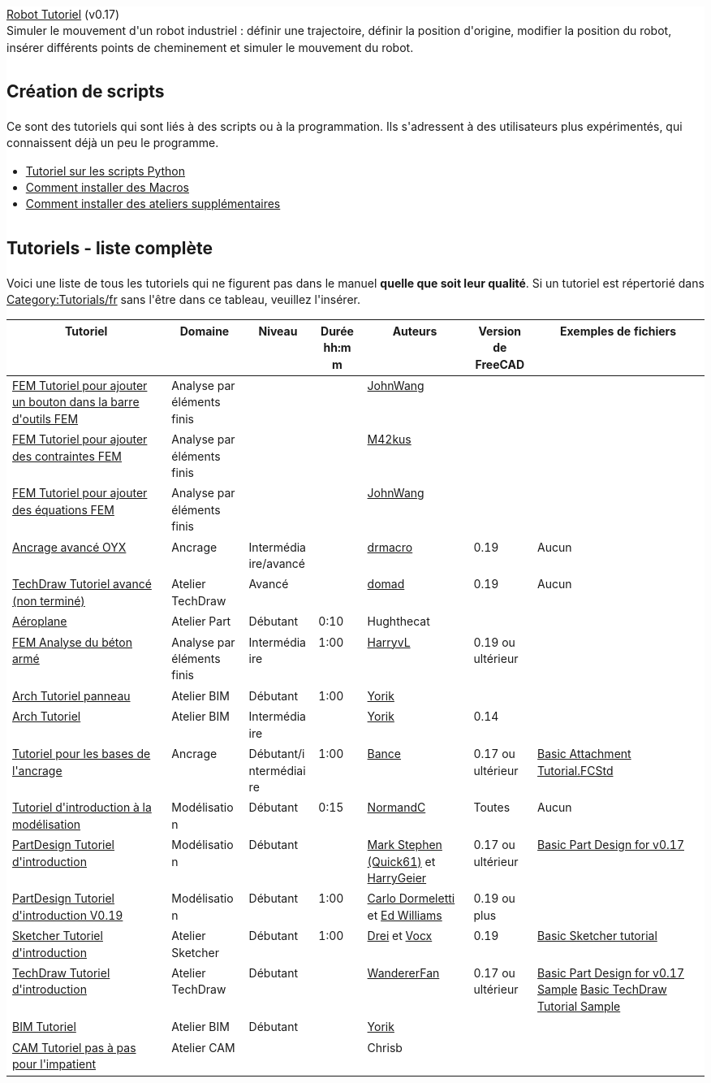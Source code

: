   [Robot Tutoriel](/Robot_tutorial/fr "Robot tutorial/fr") (v0.17)  
  Simuler le mouvement d'un robot industriel : définir une trajectoire, définir la position d'origine, modifier la position du robot, insérer différents points de cheminement et simuler le mouvement du robot.

## Création de scripts

Ce sont des tutoriels qui sont liés à des scripts ou à la programmation. Ils s'adressent à des utilisateurs plus expérimentés, qui connaissent déjà un peu le programme.

* [Tutoriel sur les scripts Python](/Python_scripting_tutorial/fr "Python scripting tutorial/fr")
* [Comment installer des Macros](/How_to_install_macros/fr "How to install macros/fr")
* [Comment installer des ateliers supplémentaires](/How_to_install_additional_workbenches/fr "How to install additional workbenches/fr")

## Tutoriels - liste complète

Voici une liste de tous les tutoriels qui ne figurent pas dans le manuel **quelle que soit leur qualité**. Si un tutoriel est répertorié dans [Category:Tutorials/fr](/Category:Tutorials/fr "Category:Tutorials/fr") sans l'être dans ce tableau, veuillez l'insérer.

| Tutoriel | Domaine | Niveau | Durée hh:mm | Auteurs | Version de FreeCAD | Exemples de fichiers |
| --- | --- | --- | --- | --- | --- | --- |
| [FEM Tutoriel pour ajouter un bouton dans la barre d'outils FEM](/Add_Button_to_FEM_Toolbar_Tutorial/fr "Add Button to FEM Toolbar Tutorial/fr") | Analyse par éléments finis |  |  | [JohnWang](/index.php?title=User:JohnWang&action=edit&redlink=1 "User:JohnWang (page does not exist)") |  |  |
| [FEM Tutoriel pour ajouter des contraintes FEM](/Add_FEM_Constraint_Tutorial/fr "Add FEM Constraint Tutorial/fr") | Analyse par éléments finis |  |  | [M42kus](/index.php?title=User:M42kus&action=edit&redlink=1 "User:M42kus (page does not exist)") |  |  |
| [FEM Tutoriel pour ajouter des équations FEM](/Add_FEM_Equation_Tutorial/fr "Add FEM Equation Tutorial/fr") | Analyse par éléments finis |  |  | [JohnWang](/index.php?title=User:JohnWang&action=edit&redlink=1 "User:JohnWang (page does not exist)") |  |  |
| [Ancrage avancé OYX](/Advanced_Attachment_OYX/fr "Advanced Attachment OYX/fr") | Ancrage | Intermédiaire/avancé |  | [drmacro](/index.php?title=User:Drmacro&action=edit&redlink=1 "User:Drmacro (page does not exist)") | 0.19 | Aucun |
| [TechDraw Tutoriel avancé (non terminé)](/Advanced_TechDraw_Tutorial/fr "Advanced TechDraw Tutorial/fr") | Atelier TechDraw | Avancé |  | [domad](/index.php?title=User:Domad&action=edit&redlink=1 "User:Domad (page does not exist)") | 0.19 | Aucun |
| [Aéroplane](/Aeroplane/fr "Aeroplane/fr") | Atelier Part | Débutant | 0:10 | Hughthecat |  |  |
| [FEM Analyse du béton armé](/Analysis_of_reinforced_concrete_with_FEM/fr "Analysis of reinforced concrete with FEM/fr") | Analyse par éléments finis | Intermédiaire | 1:00 | [HarryvL](/index.php?title=User:HarryvL&action=edit&redlink=1 "User:HarryvL (page does not exist)") | 0.19 ou ultérieur |  |
| [Arch Tutoriel panneau](/Arch_panel_tutorial/fr "Arch panel tutorial/fr") | Atelier BIM | Débutant | 1:00 | [Yorik](/User:Yorik "User:Yorik") |  |  |
| [Arch Tutoriel](/Arch_tutorial/fr "Arch tutorial/fr") | Atelier BIM | Intermédiaire |  | [Yorik](/User:Yorik "User:Yorik") | 0.14 |  |
| [Tutoriel pour les bases de l'ancrage](/Basic_Attachment_Tutorial/fr "Basic Attachment Tutorial/fr") | Ancrage | Débutant/intermédiaire | 1:00 | [Bance](/index.php?title=User:Bance&action=edit&redlink=1 "User:Bance (page does not exist)") | 0.17 ou ultérieur | [Basic Attachment Tutorial.FCStd](https://github.com/BanceFC/Examples/blob/master/Basic_Attachment_Tutorial.FCStd) |
| [Tutoriel d'introduction à la modélisation](/Basic_modeling_tutorial/fr "Basic modeling tutorial/fr") | Modélisation | Débutant | 0:15 | [NormandC](/index.php?title=User:NormandC&action=edit&redlink=1 "User:NormandC (page does not exist)") | Toutes | Aucun |
| [PartDesign Tutoriel d'introduction](/Basic_Part_Design_Tutorial/fr "Basic Part Design Tutorial/fr") | Modélisation | Débutant |  | [Mark Stephen (Quick61)](/User:Quick61 "User:Quick61") et [HarryGeier](/index.php?title=User:HarryGeier&action=edit&redlink=1 "User:HarryGeier (page does not exist)") | 0.17 ou ultérieur | [Basic Part Design for v0.17](https://github.com/FreeCAD/Examples/blob/master/Basic_Part_Design_Tutorial_Example_017_Files/Basic_Part_Design_Tutorial_017.fcstd) |
| [PartDesign Tutoriel d'introduction V0.19](/Basic_Part_Design_Tutorial_019/fr "Basic Part Design Tutorial 019/fr") | Modélisation | Débutant | 1:00 | [Carlo Dormeletti](/User:Onekk "User:Onekk") et [Ed Williams](/index.php?title=User:Edwilliams16&action=edit&redlink=1 "User:Edwilliams16 (page does not exist)") | 0.19 ou plus |  |
| [Sketcher Tutoriel d'introduction](/Basic_Sketcher_Tutorial/fr "Basic Sketcher Tutorial/fr") | Atelier Sketcher | Débutant | 1:00 | [Drei](/User:Drei "User:Drei") et [Vocx](/index.php?title=User:Vocx&action=edit&redlink=1 "User:Vocx (page does not exist)") | 0.19 | [Basic Sketcher tutorial](https://forum.freecadweb.org/viewtopic.php?f=36&t=43594) |
| [TechDraw Tutoriel d'introduction](/Basic_TechDraw_Tutorial/fr "Basic TechDraw Tutorial/fr") | Atelier TechDraw | Débutant |  | [WandererFan](/index.php?title=User:WandererFan&action=edit&redlink=1 "User:WandererFan (page does not exist)") | 0.17 ou ultérieur | [Basic Part Design for v0.17 Sample](https://github.com/FreeCAD/Examples/blob/master/Basic_Part_Design_Tutorial_Example_017_Files/Basic_Part_Design_Tutorial_017.fcstd) [Basic TechDraw Tutorial Sample](https://github.com/FreeCAD/Examples/blob/master/Basic_TechDraw_Tutorial_Example_Files/Basic_TechDraw_Tutorial.fcstd) |
| [BIM Tutoriel](/BIM_ingame_tutorial/fr "BIM ingame tutorial/fr") | Atelier BIM | Débutant |  | [Yorik](/User:Yorik "User:Yorik") |  |  |
| [CAM Tutoriel pas à pas pour l'impatient](/CAM_Walkthrough_for_the_Impatient/fr "CAM Walkthrough for the Impatient/fr") | Atelier CAM |  |  | Chrisb |  |  |